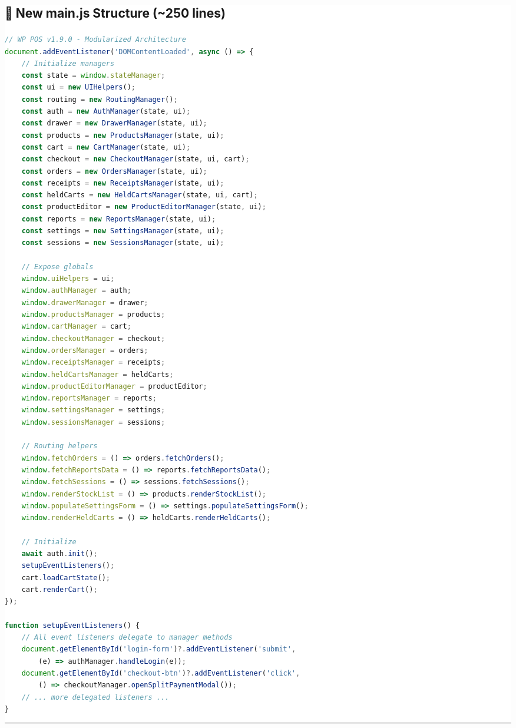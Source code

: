 
## 📝 New main.js Structure (~250 lines)

```javascript
// WP POS v1.9.0 - Modularized Architecture
document.addEventListener('DOMContentLoaded', async () => {
    // Initialize managers
    const state = window.stateManager;
    const ui = new UIHelpers();
    const routing = new RoutingManager();
    const auth = new AuthManager(state, ui);
    const drawer = new DrawerManager(state, ui);
    const products = new ProductsManager(state, ui);
    const cart = new CartManager(state, ui);
    const checkout = new CheckoutManager(state, ui, cart);
    const orders = new OrdersManager(state, ui);
    const receipts = new ReceiptsManager(state, ui);
    const heldCarts = new HeldCartsManager(state, ui, cart);
    const productEditor = new ProductEditorManager(state, ui);
    const reports = new ReportsManager(state, ui);
    const settings = new SettingsManager(state, ui);
    const sessions = new SessionsManager(state, ui);
    
    // Expose globals
    window.uiHelpers = ui;
    window.authManager = auth;
    window.drawerManager = drawer;
    window.productsManager = products;
    window.cartManager = cart;
    window.checkoutManager = checkout;
    window.ordersManager = orders;
    window.receiptsManager = receipts;
    window.heldCartsManager = heldCarts;
    window.productEditorManager = productEditor;
    window.reportsManager = reports;
    window.settingsManager = settings;
    window.sessionsManager = sessions;
    
    // Routing helpers
    window.fetchOrders = () => orders.fetchOrders();
    window.fetchReportsData = () => reports.fetchReportsData();
    window.fetchSessions = () => sessions.fetchSessions();
    window.renderStockList = () => products.renderStockList();
    window.populateSettingsForm = () => settings.populateSettingsForm();
    window.renderHeldCarts = () => heldCarts.renderHeldCarts();
    
    // Initialize
    await auth.init();
    setupEventListeners();
    cart.loadCartState();
    cart.renderCart();
});

function setupEventListeners() {
    // All event listeners delegate to manager methods
    document.getElementById('login-form')?.addEventListener('submit', 
        (e) => authManager.handleLogin(e));
    document.getElementById('checkout-btn')?.addEventListener('click', 
        () => checkoutManager.openSplitPaymentModal());
    // ... more delegated listeners ...
}
```

---